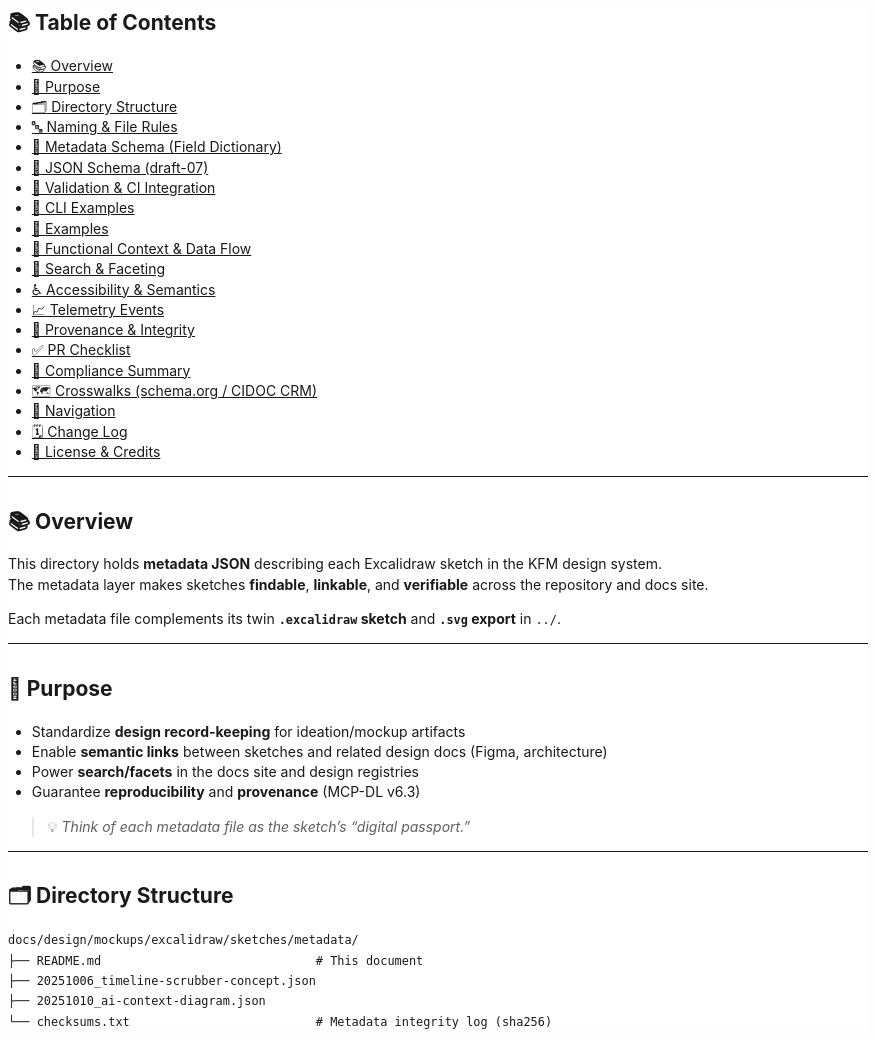 
## 📚 Table of Contents
- [📚 Overview](#-overview)
- [🧭 Purpose](#-purpose)
- [🗂️ Directory Structure](#️-directory-structure)
- [🔤 Naming & File Rules](#-naming--file-rules)
- [🧩 Metadata Schema (Field Dictionary)](#-metadata-schema-field-dictionary)
- [📐 JSON Schema (draft-07)](#-json-schema-draft-07)
- [🧪 Validation & CI Integration](#-validation--ci-integration)
- [🧰 CLI Examples](#-cli-examples)
- [🧠 Examples](#-examples)
- [🔗 Functional Context & Data Flow](#-functional-context--data-flow)
- [🔎 Search & Faceting](#-search--faceting)
- [♿ Accessibility & Semantics](#-accessibility--semantics)
- [📈 Telemetry Events](#-telemetry-events)
- [🔐 Provenance & Integrity](#-provenance--integrity)
- [✅ PR Checklist](#-pr-checklist)
- [🧾 Compliance Summary](#-compliance-summary)
- [🗺️ Crosswalks (schema.org / CIDOC CRM)](#️-crosswalks-schemaorg--cidoc-crm)
- [🧭 Navigation](#-navigation)
- [🗓️ Change Log](#-change-log)
- [📜 License & Credits](#-license--credits)

---

## 📚 Overview

This directory holds **metadata JSON** describing each Excalidraw sketch in the KFM design system.  
The metadata layer makes sketches **findable**, **linkable**, and **verifiable** across the repository and docs site.

Each metadata file complements its twin **`.excalidraw` sketch** and **`.svg` export** in `../`.

---

## 🧭 Purpose

- Standardize **design record-keeping** for ideation/mockup artifacts  
- Enable **semantic links** between sketches and related design docs (Figma, architecture)  
- Power **search/facets** in the docs site and design registries  
- Guarantee **reproducibility** and **provenance** (MCP-DL v6.3)

> 💡 *Think of each metadata file as the sketch’s “digital passport.”*

---

## 🗂️ Directory Structure

```text
docs/design/mockups/excalidraw/sketches/metadata/
├── README.md                              # This document
├── 20251006_timeline-scrubber-concept.json
├── 20251010_ai-context-diagram.json
└── checksums.txt                          # Metadata integrity log (sha256)
```
